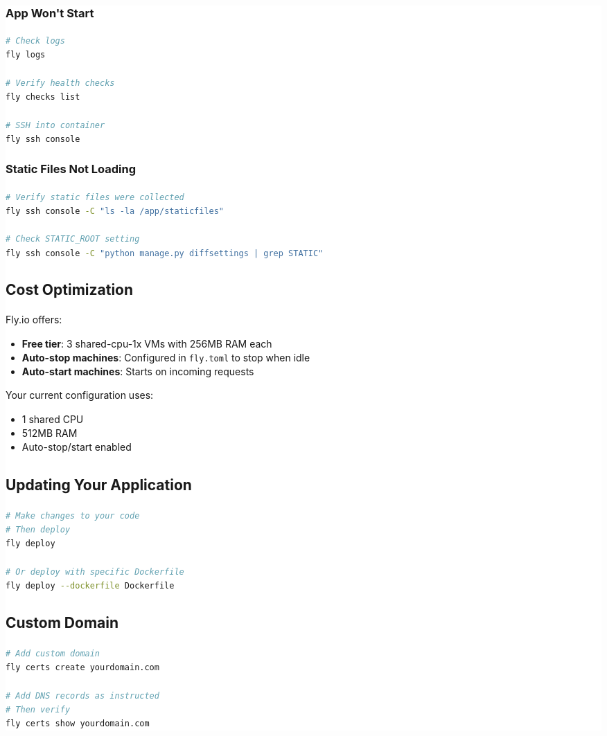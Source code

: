 ### App Won't Start
```bash
# Check logs
fly logs

# Verify health checks
fly checks list

# SSH into container
fly ssh console
```

### Static Files Not Loading
```bash
# Verify static files were collected
fly ssh console -C "ls -la /app/staticfiles"

# Check STATIC_ROOT setting
fly ssh console -C "python manage.py diffsettings | grep STATIC"
```

## Cost Optimization

Fly.io offers:
- **Free tier**: 3 shared-cpu-1x VMs with 256MB RAM each
- **Auto-stop machines**: Configured in `fly.toml` to stop when idle
- **Auto-start machines**: Starts on incoming requests

Your current configuration uses:
- 1 shared CPU
- 512MB RAM
- Auto-stop/start enabled

## Updating Your Application

```bash
# Make changes to your code
# Then deploy
fly deploy

# Or deploy with specific Dockerfile
fly deploy --dockerfile Dockerfile
```

## Custom Domain

```bash
# Add custom domain
fly certs create yourdomain.com

# Add DNS records as instructed
# Then verify
fly certs show yourdomain.com
```
